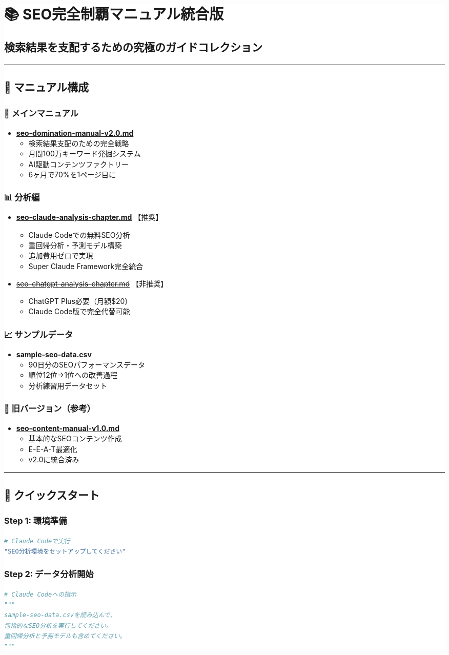 # 📚 SEO完全制覇マニュアル統合版
## 検索結果を支配するための究極のガイドコレクション

---

## 📂 マニュアル構成

### 🎯 メインマニュアル
- **[seo-domination-manual-v2.0.md](./seo-domination-manual-v2.0.md)**
  - 検索結果支配のための完全戦略
  - 月間100万キーワード発掘システム
  - AI駆動コンテンツファクトリー
  - 6ヶ月で70%を1ページ目に

### 📊 分析編
- **[seo-claude-analysis-chapter.md](./seo-claude-analysis-chapter.md)** 【推奨】
  - Claude Codeでの無料SEO分析
  - 重回帰分析・予測モデル構築
  - 追加費用ゼロで実現
  - Super Claude Framework完全統合

- ~~[seo-chatgpt-analysis-chapter.md](./seo-chatgpt-analysis-chapter.md)~~ 【非推奨】
  - ChatGPT Plus必要（月額$20）
  - Claude Code版で完全代替可能

### 📈 サンプルデータ
- **[sample-seo-data.csv](./sample-seo-data.csv)**
  - 90日分のSEOパフォーマンスデータ
  - 順位12位→1位への改善過程
  - 分析練習用データセット

### 📖 旧バージョン（参考）
- **[seo-content-manual-v1.0.md](./seo-content-manual-v1.0.md)**
  - 基本的なSEOコンテンツ作成
  - E-E-A-T最適化
  - v2.0に統合済み

---

## 🚀 クイックスタート

### Step 1: 環境準備
```bash
# Claude Codeで実行
"SEO分析環境をセットアップしてください"
```

### Step 2: データ分析開始
```python
# Claude Codeへの指示
"""
sample-seo-data.csvを読み込んで、
包括的なSEO分析を実行してください。
重回帰分析と予測モデルも含めてください。
"""
```
